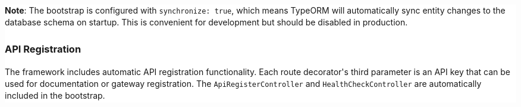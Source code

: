 **Note**: The bootstrap is configured with `synchronize: true`, which means TypeORM will automatically sync entity changes to the database schema on startup. This is convenient for development but should be disabled in production.

### API Registration
The framework includes automatic API registration functionality. Each route decorator's third parameter is an API key that can be used for documentation or gateway registration. The `ApiRegisterController` and `HealthCheckController` are automatically included in the bootstrap.
